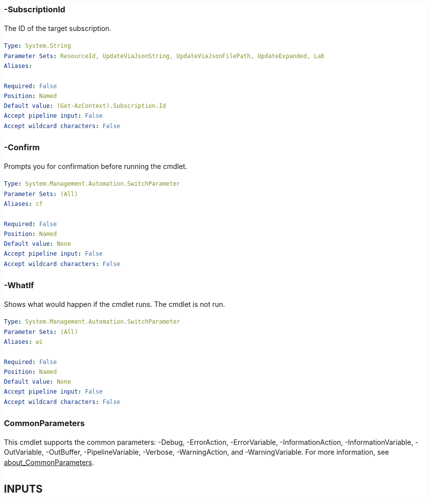 ### -SubscriptionId
The ID of the target subscription.

```yaml
Type: System.String
Parameter Sets: ResourceId, UpdateViaJsonString, UpdateViaJsonFilePath, UpdateExpanded, Lab
Aliases:

Required: False
Position: Named
Default value: (Get-AzContext).Subscription.Id
Accept pipeline input: False
Accept wildcard characters: False
```

### -Confirm
Prompts you for confirmation before running the cmdlet.

```yaml
Type: System.Management.Automation.SwitchParameter
Parameter Sets: (All)
Aliases: cf

Required: False
Position: Named
Default value: None
Accept pipeline input: False
Accept wildcard characters: False
```

### -WhatIf
Shows what would happen if the cmdlet runs.
The cmdlet is not run.

```yaml
Type: System.Management.Automation.SwitchParameter
Parameter Sets: (All)
Aliases: wi

Required: False
Position: Named
Default value: None
Accept pipeline input: False
Accept wildcard characters: False
```

### CommonParameters
This cmdlet supports the common parameters: -Debug, -ErrorAction, -ErrorVariable, -InformationAction, -InformationVariable, -OutVariable, -OutBuffer, -PipelineVariable, -Verbose, -WarningAction, and -WarningVariable. For more information, see [about_CommonParameters](http://go.microsoft.com/fwlink/?LinkID=113216).

## INPUTS
